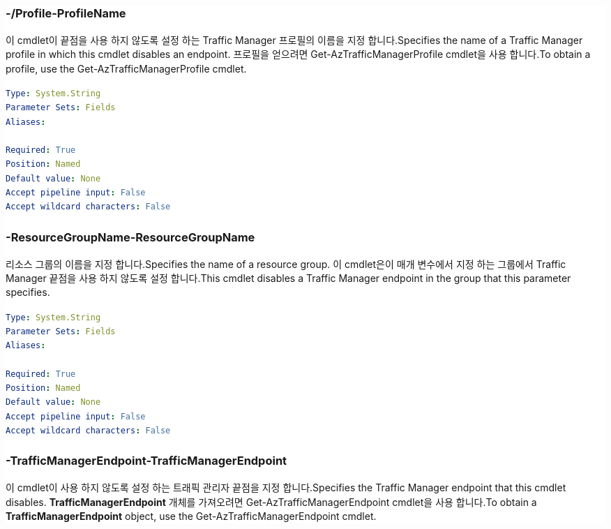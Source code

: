 ### <span data-ttu-id="ff11d-128">-/Profile</span><span class="sxs-lookup"><span data-stu-id="ff11d-128">-ProfileName</span></span>
<span data-ttu-id="ff11d-129">이 cmdlet이 끝점을 사용 하지 않도록 설정 하는 Traffic Manager 프로필의 이름을 지정 합니다.</span><span class="sxs-lookup"><span data-stu-id="ff11d-129">Specifies the name of a Traffic Manager profile in which this cmdlet disables an endpoint.</span></span>
<span data-ttu-id="ff11d-130">프로필을 얻으려면 Get-AzTrafficManagerProfile cmdlet을 사용 합니다.</span><span class="sxs-lookup"><span data-stu-id="ff11d-130">To obtain a profile, use the Get-AzTrafficManagerProfile cmdlet.</span></span>

```yaml
Type: System.String
Parameter Sets: Fields
Aliases:

Required: True
Position: Named
Default value: None
Accept pipeline input: False
Accept wildcard characters: False
```

### <span data-ttu-id="ff11d-131">-ResourceGroupName</span><span class="sxs-lookup"><span data-stu-id="ff11d-131">-ResourceGroupName</span></span>
<span data-ttu-id="ff11d-132">리소스 그룹의 이름을 지정 합니다.</span><span class="sxs-lookup"><span data-stu-id="ff11d-132">Specifies the name of a resource group.</span></span>
<span data-ttu-id="ff11d-133">이 cmdlet은이 매개 변수에서 지정 하는 그룹에서 Traffic Manager 끝점을 사용 하지 않도록 설정 합니다.</span><span class="sxs-lookup"><span data-stu-id="ff11d-133">This cmdlet disables a Traffic Manager endpoint in the group that this parameter specifies.</span></span>

```yaml
Type: System.String
Parameter Sets: Fields
Aliases:

Required: True
Position: Named
Default value: None
Accept pipeline input: False
Accept wildcard characters: False
```

### <span data-ttu-id="ff11d-134">-TrafficManagerEndpoint</span><span class="sxs-lookup"><span data-stu-id="ff11d-134">-TrafficManagerEndpoint</span></span>
<span data-ttu-id="ff11d-135">이 cmdlet이 사용 하지 않도록 설정 하는 트래픽 관리자 끝점을 지정 합니다.</span><span class="sxs-lookup"><span data-stu-id="ff11d-135">Specifies the Traffic Manager endpoint that this cmdlet disables.</span></span>
<span data-ttu-id="ff11d-136">**TrafficManagerEndpoint** 개체를 가져오려면 Get-AzTrafficManagerEndpoint cmdlet을 사용 합니다.</span><span class="sxs-lookup"><span data-stu-id="ff11d-136">To obtain a **TrafficManagerEndpoint** object, use the Get-AzTrafficManagerEndpoint cmdlet.</span></span>
